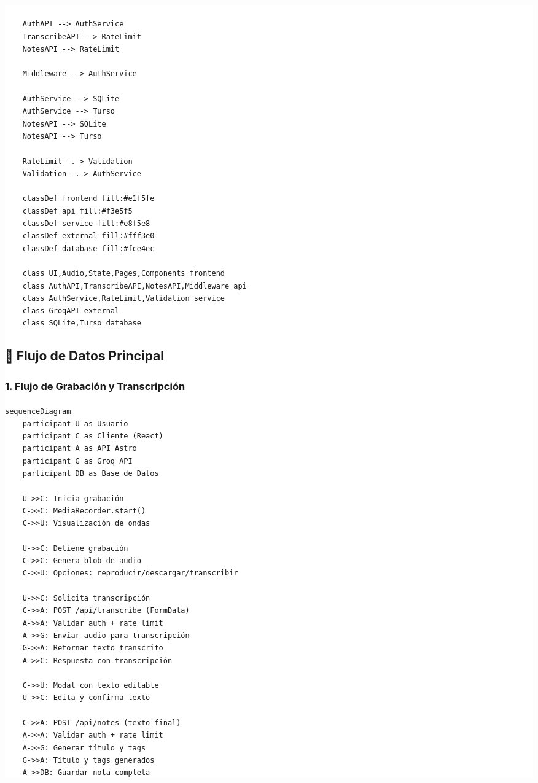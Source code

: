```mermaid
    
    AuthAPI --> AuthService
    TranscribeAPI --> RateLimit
    NotesAPI --> RateLimit
    
    Middleware --> AuthService
    
    AuthService --> SQLite
    AuthService --> Turso
    NotesAPI --> SQLite
    NotesAPI --> Turso
    
    RateLimit -.-> Validation
    Validation -.-> AuthService

    classDef frontend fill:#e1f5fe
    classDef api fill:#f3e5f5
    classDef service fill:#e8f5e8
    classDef external fill:#fff3e0
    classDef database fill:#fce4ec
    
    class UI,Audio,State,Pages,Components frontend
    class AuthAPI,TranscribeAPI,NotesAPI,Middleware api
    class AuthService,RateLimit,Validation service
    class GroqAPI external
    class SQLite,Turso database
```

## 🔄 Flujo de Datos Principal

### 1. Flujo de Grabación y Transcripción

```mermaid
sequenceDiagram
    participant U as Usuario
    participant C as Cliente (React)
    participant A as API Astro
    participant G as Groq API
    participant DB as Base de Datos

    U->>C: Inicia grabación
    C->>C: MediaRecorder.start()
    C->>U: Visualización de ondas
    
    U->>C: Detiene grabación
    C->>C: Genera blob de audio
    C->>U: Opciones: reproducir/descargar/transcribir
    
    U->>C: Solicita transcripción
    C->>A: POST /api/transcribe (FormData)
    A->>A: Validar auth + rate limit
    A->>G: Enviar audio para transcripción
    G->>A: Retornar texto transcrito
    A->>C: Respuesta con transcripción
    
    C->>U: Modal con texto editable
    U->>C: Edita y confirma texto
    
    C->>A: POST /api/notes (texto final)
    A->>A: Validar auth + rate limit
    A->>G: Generar título y tags
    G->>A: Título y tags generados
    A->>DB: Guardar nota completa
```